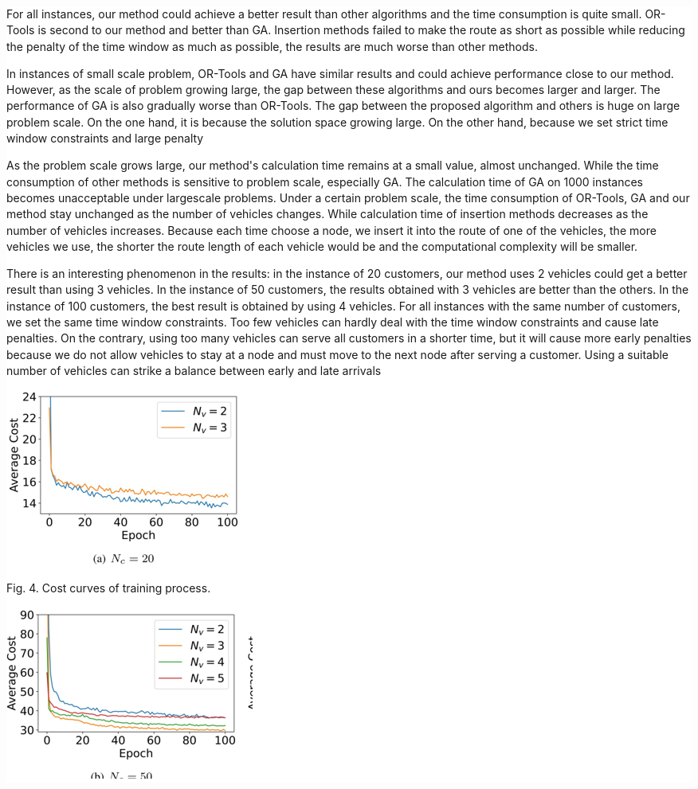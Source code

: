 For all instances, our method could achieve a better result than other algorithms and the time consumption is quite small. OR-Tools is second to our method and better than GA. Insertion methods failed to make the route as short as possible while reducing the penalty of the time window as much as possible, the results are much worse than other methods.

In instances of small scale problem, OR-Tools and GA have similar results and could achieve performance close to our method. However, as the scale of problem growing large, the gap between these algorithms and ours becomes larger and larger. The performance of GA is also gradually worse than OR-Tools. The gap between the proposed algorithm and others is huge on large problem scale. On the one hand, it is because the solution space growing large. On the other hand, because we set strict time window constraints and large penalty

As the problem scale grows large, our method's calculation time remains at a small value, almost unchanged. While the time consumption of other methods is sensitive to problem scale, especially GA. The calculation time of GA on 1000 instances becomes unacceptable under largescale problems. Under a certain problem scale, the time consumption of OR-Tools, GA and our method stay unchanged as the number of vehicles changes. While calculation time of insertion methods decreases as the number of vehicles increases. Because each time choose a node, we insert it into the route of one of the vehicles, the more vehicles we use, the shorter the route length of each vehicle would be and the computational complexity will be smaller.

There is an interesting phenomenon in the results: in the instance of 20 customers, our method uses 2 vehicles could get a better result than using 3 vehicles. In the instance of 50 customers, the results obtained with 3 vehicles are better than the others. In the instance of 100 customers, the best result is obtained by using 4 vehicles. For all instances with the same number of customers, we set the same time window constraints. Too few vehicles can hardly deal with the time window constraints and cause late penalties. On the contrary, using too many vehicles can serve all customers in a shorter time, but it will cause more early penalties because we do not allow vehicles to stay at a node and must move to the next node after serving a customer. Using a suitable number of vehicles can strike a balance between early and late arrivals

![Image](0_Artifacts/[ren2022]_A_multi-agent_reinforcement_learning_method_with_route_recorders_for_vehicle_routing_in_supply_chain_management_artifacts/image_000005_a950d354128665cc89b0440b72c0ca15257e29f203deed5f2629c00356409cfa.png)

Fig. 4. Cost curves of training process.

![Image](0_Artifacts/[ren2022]_A_multi-agent_reinforcement_learning_method_with_route_recorders_for_vehicle_routing_in_supply_chain_management_artifacts/image_000006_d9a726bdbe33962691eb30e1f93f2c2510ec9a34b01560d43490fba723fa6583.png)
